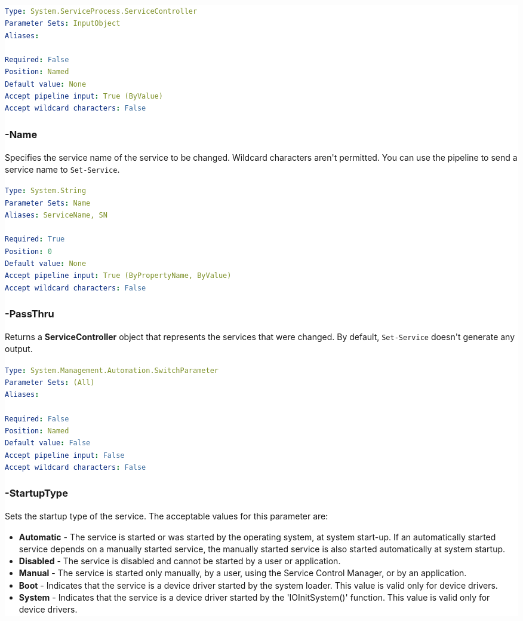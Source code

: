 ```yaml
Type: System.ServiceProcess.ServiceController
Parameter Sets: InputObject
Aliases:

Required: False
Position: Named
Default value: None
Accept pipeline input: True (ByValue)
Accept wildcard characters: False
```

### -Name

Specifies the service name of the service to be changed. Wildcard characters aren't permitted. You
can use the pipeline to send a service name to `Set-Service`.

```yaml
Type: System.String
Parameter Sets: Name
Aliases: ServiceName, SN

Required: True
Position: 0
Default value: None
Accept pipeline input: True (ByPropertyName, ByValue)
Accept wildcard characters: False
```

### -PassThru

Returns a **ServiceController** object that represents the services that were changed. By default,
`Set-Service` doesn't generate any output.

```yaml
Type: System.Management.Automation.SwitchParameter
Parameter Sets: (All)
Aliases:

Required: False
Position: Named
Default value: False
Accept pipeline input: False
Accept wildcard characters: False
```

### -StartupType

Sets the startup type of the service. The acceptable values for this parameter are:

- **Automatic** - The service is started or was started by the operating system, at system start-up.
  If an automatically started service depends on a manually started service, the manually started
  service is also started automatically at system startup.
- **Disabled** - The service is disabled and cannot be started by a user or application.
- **Manual** - The service is started only manually, by a user, using the Service Control Manager,
  or by an application.
- **Boot** - Indicates that the service is a device driver started by the system loader. This
  value is valid only for device drivers.
- **System** - Indicates that the service is a device driver started by the 'IOInitSystem()'
  function. This value is valid only for device drivers.
